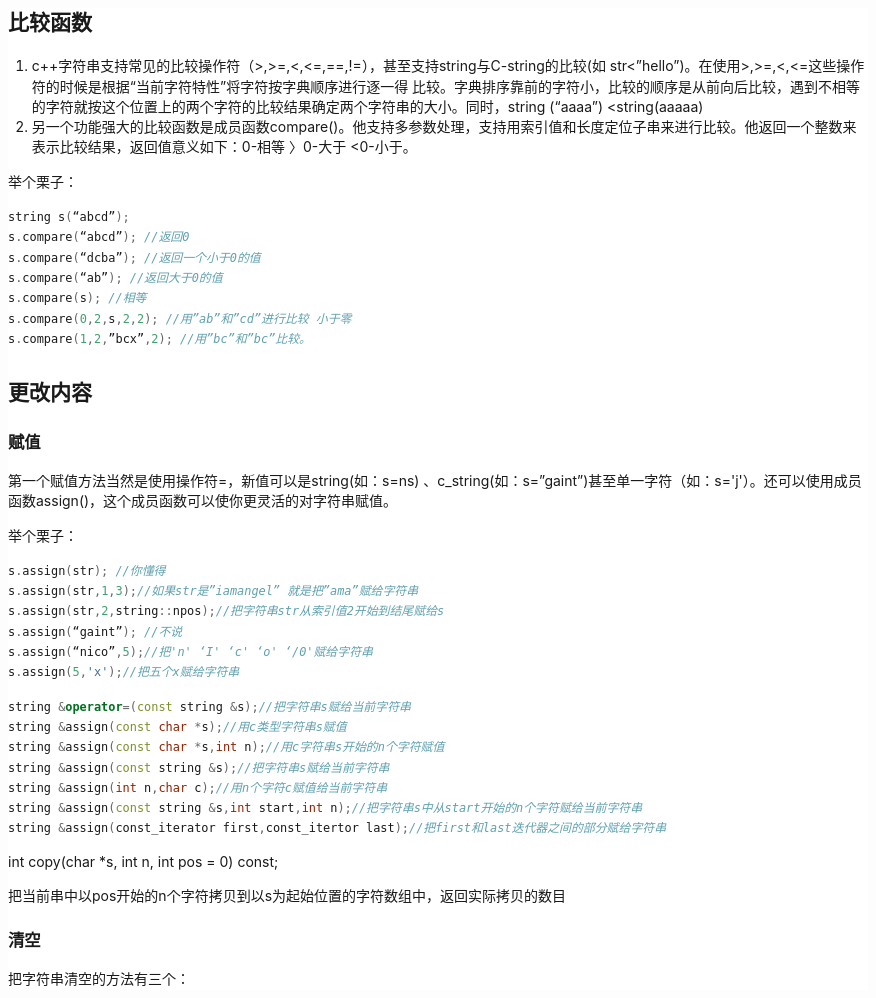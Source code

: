 ## 比较函数

1. c++字符串支持常见的比较操作符（>,>=,<,<=,==,!=），甚至支持string与C-string的比较(如 str<”hello”)。在使用>,>=,<,<=这些操作符的时候是根据“当前字符特性”将字符按字典顺序进行逐一得 比较。字典排序靠前的字符小，比较的顺序是从前向后比较，遇到不相等的字符就按这个位置上的两个字符的比较结果确定两个字符串的大小。同时，string (“aaaa”) <string(aaaaa)
2. 另一个功能强大的比较函数是成员函数compare()。他支持多参数处理，支持用索引值和长度定位子串来进行比较。他返回一个整数来表示比较结果，返回值意义如下：0-相等 〉0-大于 <0-小于。

举个栗子：

```c++
string s(“abcd”);
s.compare(“abcd”); //返回0
s.compare(“dcba”); //返回一个小于0的值
s.compare(“ab”); //返回大于0的值
s.compare(s); //相等
s.compare(0,2,s,2,2); //用”ab”和”cd”进行比较 小于零
s.compare(1,2,”bcx”,2); //用”bc”和”bc”比较。
```

## 更改内容

### 赋值

第一个赋值方法当然是使用操作符=，新值可以是string(如：s=ns) 、c_string(如：s=”gaint”)甚至单一字符（如：s='j'）。还可以使用成员函数assign()，这个成员函数可以使你更灵活的对字符串赋值。

举个栗子：

```c++
s.assign(str); //你懂得
s.assign(str,1,3);//如果str是”iamangel” 就是把”ama”赋给字符串
s.assign(str,2,string::npos);//把字符串str从索引值2开始到结尾赋给s
s.assign(“gaint”); //不说
s.assign(“nico”,5);//把'n' ‘I' ‘c' ‘o' ‘/0'赋给字符串
s.assign(5,'x');//把五个x赋给字符串
```

```c++
string &operator=(const string &s);//把字符串s赋给当前字符串
string &assign(const char *s);//用c类型字符串s赋值
string &assign(const char *s,int n);//用c字符串s开始的n个字符赋值
string &assign(const string &s);//把字符串s赋给当前字符串
string &assign(int n,char c);//用n个字符c赋值给当前字符串
string &assign(const string &s,int start,int n);//把字符串s中从start开始的n个字符赋给当前字符串
string &assign(const_iterator first,const_itertor last);//把first和last迭代器之间的部分赋给字符串
```

int copy(char *s, int n, int pos = 0) const;

把当前串中以pos开始的n个字符拷贝到以s为起始位置的字符数组中，返回实际拷贝的数目

### 清空

把字符串清空的方法有三个：
